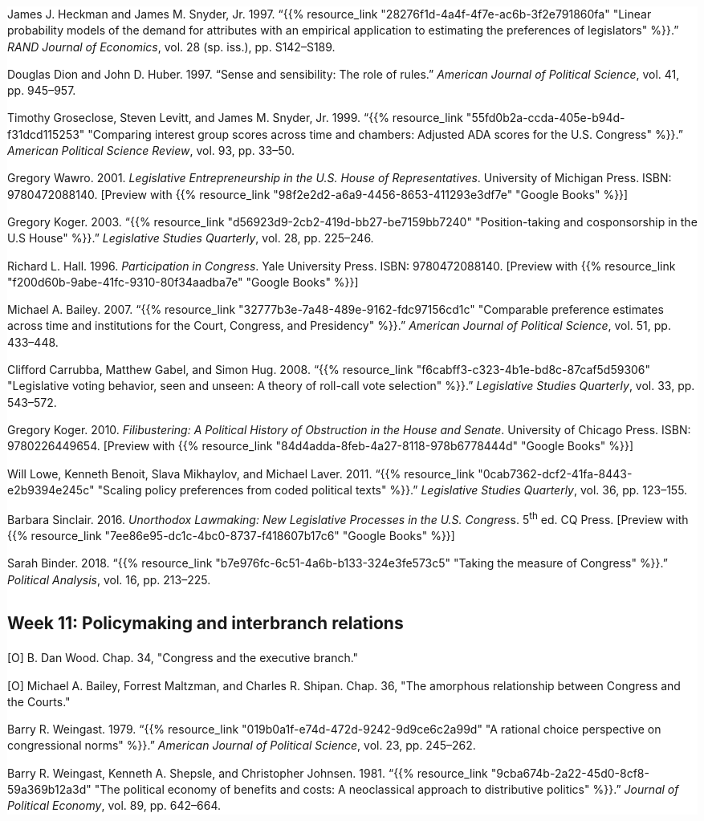 James J. Heckman and James M. Snyder, Jr. 1997. “{{% resource_link "28276f1d-4a4f-4f7e-ac6b-3f2e791860fa" "Linear probability models of the demand for attributes with an empirical application to estimating the preferences of legislators" %}}.” *RAND Journal of Economics*, vol. 28 (sp. iss.), pp. S142–S189.

Douglas Dion and John D. Huber. 1997. “Sense and sensibility: The role of rules.” *American Journal of Political Science*, vol. 41, pp. 945–957.

Timothy Groseclose, Steven Levitt, and James M. Snyder, Jr. 1999. “{{% resource_link "55fd0b2a-ccda-405e-b94d-f31dcd115253" "Comparing interest group scores across time and chambers: Adjusted ADA scores for the U.S. Congress" %}}.” *American Political Science Review*, vol. 93, pp. 33–50.

Gregory Wawro. 2001. *Legislative Entrepreneurship in the U.S. House of Representatives*. University of Michigan Press. ISBN: ‎9780472088140. \[Preview with {{% resource_link "98f2e2d2-a6a9-4456-8653-411293e3df7e" "Google Books" %}}\]

Gregory Koger. 2003. “{{% resource_link "d56923d9-2cb2-419d-bb27-be7159bb7240" "Position-taking and cosponsorship in the U.S House" %}}.” *Legislative Studies Quarterly*, vol. 28, pp. 225–246.

Richard L. Hall. 1996. *Participation in Congress*. Yale University Press. ISBN: ‎9780472088140. \[Preview with {{% resource_link "f200d60b-9abe-41fc-9310-80f34aadba7e" "Google Books" %}}\]

Michael A. Bailey. 2007. “{{% resource_link "32777b3e-7a48-489e-9162-fdc97156cd1c" "Comparable preference estimates across time and institutions for the Court, Congress, and Presidency" %}}.” *American Journal of Political Science*, vol. 51, pp. 433–448.

Clifford Carrubba, Matthew Gabel, and Simon Hug. 2008. “{{% resource_link "f6cabff3-c323-4b1e-bd8c-87caf5d59306" "Legislative voting behavior, seen and unseen: A theory of roll-call vote selection" %}}.” *Legislative Studies Quarterly*, vol. 33, pp. 543–572.

Gregory Koger. 2010. *Filibustering: A Political History of Obstruction in the House and Senate*. University of Chicago Press. ISBN: ‎9780226449654. \[Preview with {{% resource_link "84d4adda-8feb-4a27-8118-978b6778444d" "Google Books" %}}\]

Will Lowe, Kenneth Benoit, Slava Mikhaylov, and Michael Laver. 2011. “{{% resource_link "0cab7362-dcf2-41fa-8443-e2b9394e245c" "Scaling policy preferences from coded political texts" %}}.” *Legislative Studies Quarterly*, vol. 36, pp. 123–155.

Barbara Sinclair. 2016. *Unorthodox Lawmaking: New Legislative Processes in the U.S. Congres*s. 5<sup>th</sup> ed. CQ Press. \[Preview with {{% resource_link "7ee86e95-dc1c-4bc0-8737-f418607b17c6" "Google Books" %}}\]

Sarah Binder. 2018. “{{% resource_link "b7e976fc-6c51-4a6b-b133-324e3fe573c5" "Taking the measure of Congress" %}}.” *Political Analysis*, vol. 16, pp. 213–225.

## Week 11: Policymaking and interbranch relations

\[O\] B. Dan Wood. Chap. 34, "Congress and the executive branch." 

\[O\] Michael A. Bailey, Forrest Maltzman, and Charles R. Shipan. Chap. 36, "The amorphous relationship between Congress and the Courts." 

Barry R. Weingast. 1979. “{{% resource_link "019b0a1f-e74d-472d-9242-9d9ce6c2a99d" "A rational choice perspective on congressional norms" %}}.” *American Journal of Political Science*, vol. 23, pp. 245–262.

Barry R. Weingast, Kenneth A. Shepsle, and Christopher Johnsen. 1981. “{{% resource_link "9cba674b-2a22-45d0-8cf8-59a369b12a3d" "The political economy of benefits and costs: A neoclassical approach to distributive politics" %}}.” *Journal of Political Economy*, vol. 89, pp. 642–664.
